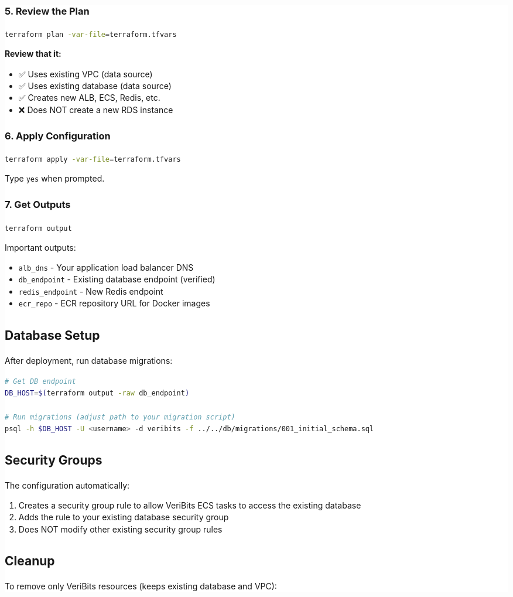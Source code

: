 ### 5. Review the Plan

```bash
terraform plan -var-file=terraform.tfvars
```

**Review that it:**
- ✅ Uses existing VPC (data source)
- ✅ Uses existing database (data source)
- ✅ Creates new ALB, ECS, Redis, etc.
- ❌ Does NOT create a new RDS instance

### 6. Apply Configuration

```bash
terraform apply -var-file=terraform.tfvars
```

Type `yes` when prompted.

### 7. Get Outputs

```bash
terraform output
```

Important outputs:
- `alb_dns` - Your application load balancer DNS
- `db_endpoint` - Existing database endpoint (verified)
- `redis_endpoint` - New Redis endpoint
- `ecr_repo` - ECR repository URL for Docker images

## Database Setup

After deployment, run database migrations:

```bash
# Get DB endpoint
DB_HOST=$(terraform output -raw db_endpoint)

# Run migrations (adjust path to your migration script)
psql -h $DB_HOST -U <username> -d veribits -f ../../db/migrations/001_initial_schema.sql
```

## Security Groups

The configuration automatically:
1. Creates a security group rule to allow VeriBits ECS tasks to access the existing database
2. Adds the rule to your existing database security group
3. Does NOT modify other existing security group rules

## Cleanup

To remove only VeriBits resources (keeps existing database and VPC):
